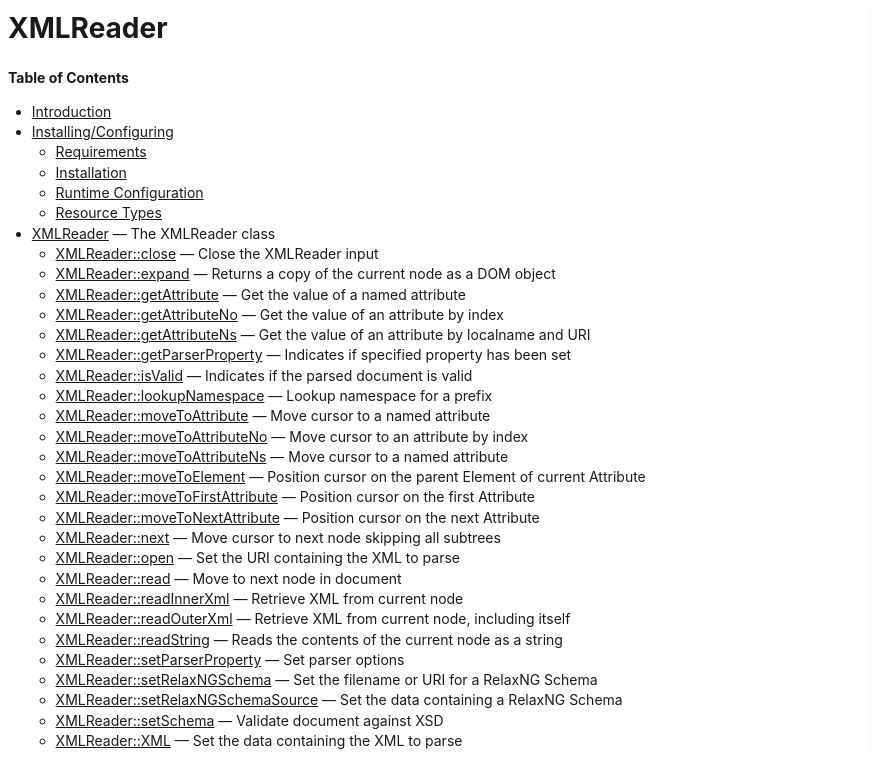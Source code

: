 XMLReader
=========

**Table of Contents**

-   [Introduction](/intro/xmlreader.html)
-   [Installing/Configuring](/xmlreader/setup.html)
    -   [Requirements](/xmlreader/setup.html#Requirements)
    -   [Installation](/xmlreader/setup.html#Installation)
    -   [Runtime
        Configuration](/xmlreader/setup.html#Runtime%20Configuration)
    -   [Resource Types](/xmlreader/setup.html#Resource%20Types)
-   [XMLReader](/class/xmlreader.html) — The XMLReader class
    -   [XMLReader::close](/class/xmlreader.html#XMLReader::close) —
        Close the XMLReader input
    -   [XMLReader::expand](/class/xmlreader.html#XMLReader::expand) —
        Returns a copy of the current node as a DOM object
    -   [XMLReader::getAttribute](/class/xmlreader.html#XMLReader::getAttribute)
        — Get the value of a named attribute
    -   [XMLReader::getAttributeNo](/class/xmlreader.html#XMLReader::getAttributeNo)
        — Get the value of an attribute by index
    -   [XMLReader::getAttributeNs](/class/xmlreader.html#XMLReader::getAttributeNs)
        — Get the value of an attribute by localname and URI
    -   [XMLReader::getParserProperty](/class/xmlreader.html#XMLReader::getParserProperty)
        — Indicates if specified property has been set
    -   [XMLReader::isValid](/class/xmlreader.html#XMLReader::isValid) —
        Indicates if the parsed document is valid
    -   [XMLReader::lookupNamespace](/class/xmlreader.html#XMLReader::lookupNamespace)
        — Lookup namespace for a prefix
    -   [XMLReader::moveToAttribute](/class/xmlreader.html#XMLReader::moveToAttribute)
        — Move cursor to a named attribute
    -   [XMLReader::moveToAttributeNo](/class/xmlreader.html#XMLReader::moveToAttributeNo)
        — Move cursor to an attribute by index
    -   [XMLReader::moveToAttributeNs](/class/xmlreader.html#XMLReader::moveToAttributeNs)
        — Move cursor to a named attribute
    -   [XMLReader::moveToElement](/class/xmlreader.html#XMLReader::moveToElement)
        — Position cursor on the parent Element of current Attribute
    -   [XMLReader::moveToFirstAttribute](/class/xmlreader.html#XMLReader::moveToFirstAttribute)
        — Position cursor on the first Attribute
    -   [XMLReader::moveToNextAttribute](/class/xmlreader.html#XMLReader::moveToNextAttribute)
        — Position cursor on the next Attribute
    -   [XMLReader::next](/class/xmlreader.html#XMLReader::next) — Move
        cursor to next node skipping all subtrees
    -   [XMLReader::open](/class/xmlreader.html#XMLReader::open) — Set
        the URI containing the XML to parse
    -   [XMLReader::read](/class/xmlreader.html#XMLReader::read) — Move
        to next node in document
    -   [XMLReader::readInnerXml](/class/xmlreader.html#XMLReader::readInnerXml)
        — Retrieve XML from current node
    -   [XMLReader::readOuterXml](/class/xmlreader.html#XMLReader::readOuterXml)
        — Retrieve XML from current node, including itself
    -   [XMLReader::readString](/class/xmlreader.html#XMLReader::readString)
        — Reads the contents of the current node as a string
    -   [XMLReader::setParserProperty](/class/xmlreader.html#XMLReader::setParserProperty)
        — Set parser options
    -   [XMLReader::setRelaxNGSchema](/class/xmlreader.html#XMLReader::setRelaxNGSchema)
        — Set the filename or URI for a RelaxNG Schema
    -   [XMLReader::setRelaxNGSchemaSource](/class/xmlreader.html#XMLReader::setRelaxNGSchemaSource)
        — Set the data containing a RelaxNG Schema
    -   [XMLReader::setSchema](/class/xmlreader.html#XMLReader::setSchema)
        — Validate document against XSD
    -   [XMLReader::XML](/class/xmlreader.html#XMLReader::XML) — Set the
        data containing the XML to parse

